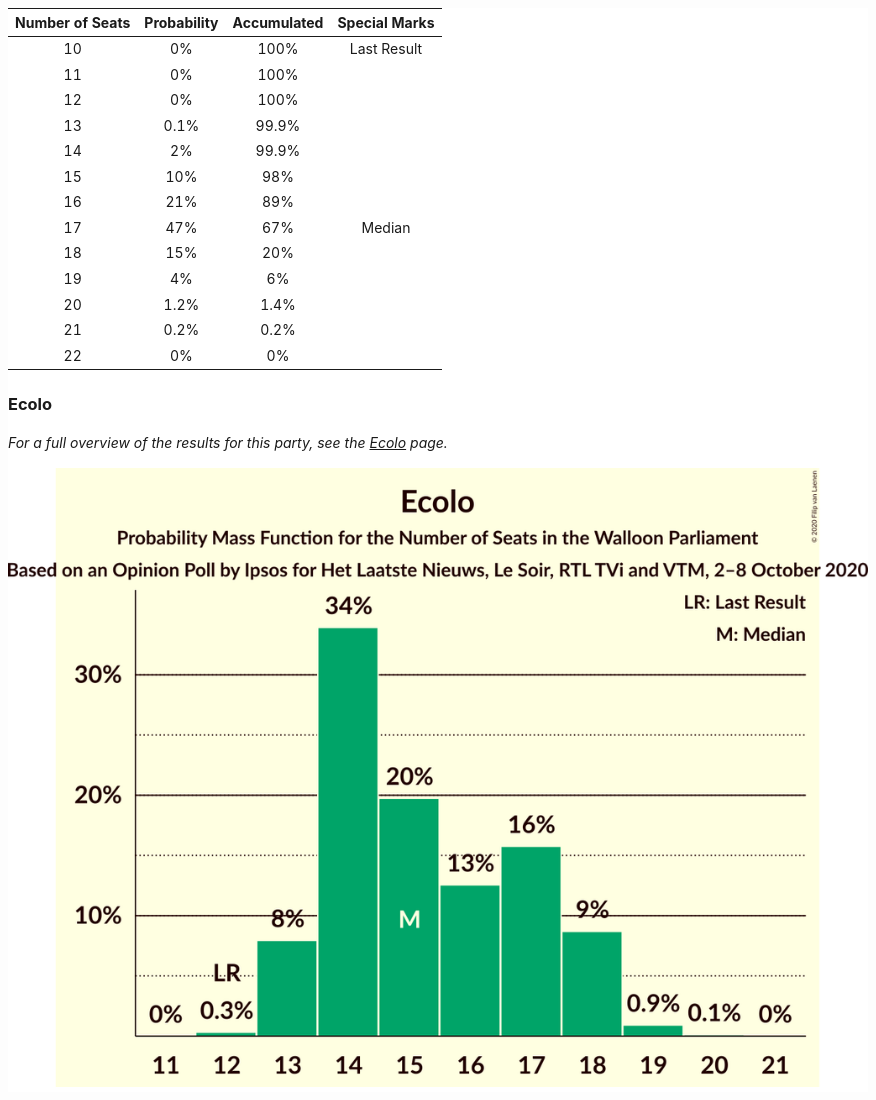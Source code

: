 
| Number of Seats | Probability | Accumulated | Special Marks |
|:---------------:|:-----------:|:-----------:|:-------------:|
| 10 | 0% | 100% | Last Result |
| 11 | 0% | 100% |  |
| 12 | 0% | 100% |  |
| 13 | 0.1% | 99.9% |  |
| 14 | 2% | 99.9% |  |
| 15 | 10% | 98% |  |
| 16 | 21% | 89% |  |
| 17 | 47% | 67% | Median |
| 18 | 15% | 20% |  |
| 19 | 4% | 6% |  |
| 20 | 1.2% | 1.4% |  |
| 21 | 0.2% | 0.2% |  |
| 22 | 0% | 0% |  |

### Ecolo

*For a full overview of the results for this party, see the [Ecolo](party-ecolo.html) page.*

![Graph with seats probability mass function not yet produced](2020-10-08-Ipsos-seats-pmf-ecolo.png "Seats Probability Mass Function")
